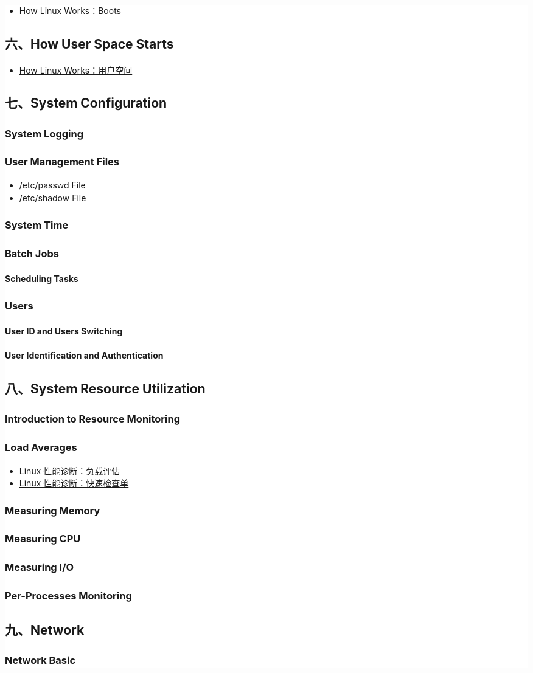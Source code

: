 - [How Linux Works：Boots](https://riboseyim.com/2017/05/29/Linux-Works-Boots/)

## 六、How User Space Starts

- [How Linux Works：用户空间](https://riboseyim.com/2019/04/21/Linux-Works-User-Space/)

## 七、System Configuration

### System Logging

### User Management Files

- /etc/passwd File
- /etc/shadow File

### System Time

### Batch Jobs

#### Scheduling Tasks

### Users

#### User ID and Users Switching

#### User Identification and Authentication

## 八、System Resource Utilization

### Introduction to Resource Monitoring

### Load Averages

- [Linux 性能诊断：负载评估](https://riboseyim.com/2017/12/11/Linux-Perf-Load/)
- [Linux 性能诊断：快速检查单](https://riboseyim.com/2017/12/11/Linux-Perf-Netflix/)

### Measuring Memory

### Measuring CPU

### Measuring I/O

### Per-Processes Monitoring

## 九、Network

### Network Basic
